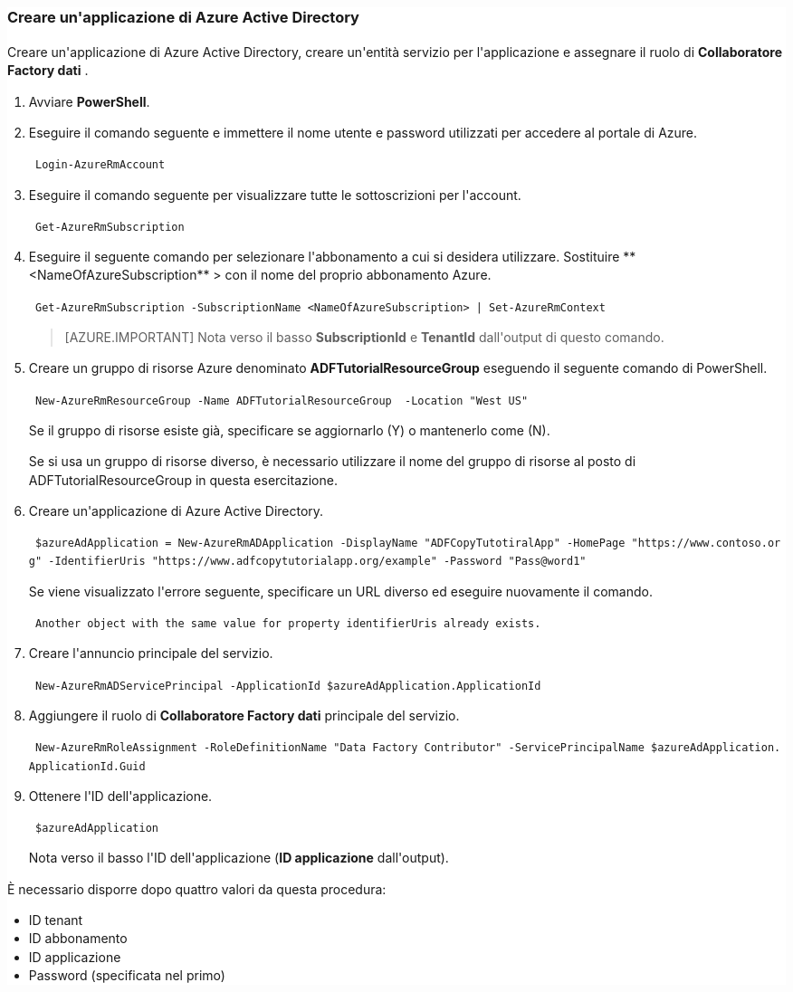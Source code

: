 ### <a name="create-an-application-in-azure-active-directory"></a>Creare un'applicazione di Azure Active Directory
Creare un'applicazione di Azure Active Directory, creare un'entità servizio per l'applicazione e assegnare il ruolo di **Collaboratore Factory dati** .  

1. Avviare **PowerShell**. 
1. Eseguire il comando seguente e immettere il nome utente e password utilizzati per accedere al portale di Azure.
    
        Login-AzureRmAccount   
2. Eseguire il comando seguente per visualizzare tutte le sottoscrizioni per l'account.

        Get-AzureRmSubscription 
3. Eseguire il seguente comando per selezionare l'abbonamento a cui si desidera utilizzare. Sostituire ** &lt;NameOfAzureSubscription** &gt; con il nome del proprio abbonamento Azure. 

        Get-AzureRmSubscription -SubscriptionName <NameOfAzureSubscription> | Set-AzureRmContext

    > [AZURE.IMPORTANT] Nota verso il basso **SubscriptionId** e **TenantId** dall'output di questo comando. 
4. Creare un gruppo di risorse Azure denominato **ADFTutorialResourceGroup** eseguendo il seguente comando di PowerShell.  

        New-AzureRmResourceGroup -Name ADFTutorialResourceGroup  -Location "West US"

    Se il gruppo di risorse esiste già, specificare se aggiornarlo (Y) o mantenerlo come (N). 

    Se si usa un gruppo di risorse diverso, è necessario utilizzare il nome del gruppo di risorse al posto di ADFTutorialResourceGroup in questa esercitazione.
5. Creare un'applicazione di Azure Active Directory. 

        $azureAdApplication = New-AzureRmADApplication -DisplayName "ADFCopyTutotiralApp" -HomePage "https://www.contoso.org" -IdentifierUris "https://www.adfcopytutorialapp.org/example" -Password "Pass@word1"

    Se viene visualizzato l'errore seguente, specificare un URL diverso ed eseguire nuovamente il comando. 

        Another object with the same value for property identifierUris already exists.

6. Creare l'annuncio principale del servizio. 

        New-AzureRmADServicePrincipal -ApplicationId $azureAdApplication.ApplicationId

7. Aggiungere il ruolo di **Collaboratore Factory dati** principale del servizio. 

        New-AzureRmRoleAssignment -RoleDefinitionName "Data Factory Contributor" -ServicePrincipalName $azureAdApplication.ApplicationId.Guid

8. Ottenere l'ID dell'applicazione.

        $azureAdApplication

    Nota verso il basso l'ID dell'applicazione (**ID applicazione** dall'output).

È necessario disporre dopo quattro valori da questa procedura: 

- ID tenant
- ID abbonamento
- ID applicazione 
- Password (specificata nel primo)   
